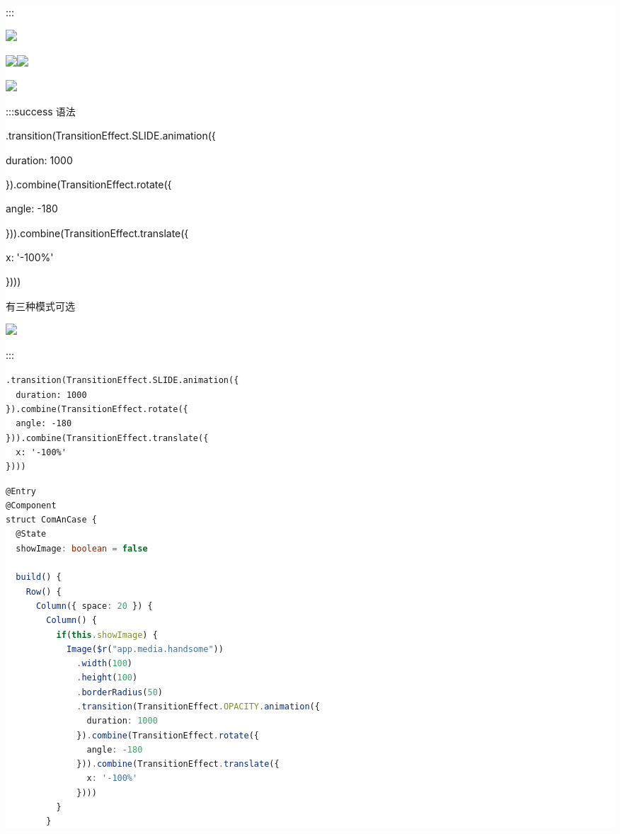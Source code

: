 :::

![](https://cdn.nlark.com/yuque/0/2024/png/8435673/1711006813041-00ea26f7-5e5b-48fe-a01d-6eb7a06c23c0.png)

![](https://cdn.nlark.com/yuque/0/2024/png/8435673/1711006824342-60bc21d1-80ee-49f5-ba4a-28939148de35.png)![](https://cdn.nlark.com/yuque/0/2024/png/8435673/1711006837264-1ea6ac2f-6b10-4bcd-a0be-ceb16905dee5.png)

![](https://cdn.nlark.com/yuque/0/2024/png/8435673/1711006852801-e25ed326-2c8f-4dfb-a445-1dc287268d34.png)

:::success
语法

.transition(TransitionEffect.SLIDE.animation({

  duration: 1000

}).combine(TransitionEffect.rotate({

  angle: -180

})).combine(TransitionEffect.translate({

  x: '-100%'

})))

有三种模式可选

![](https://cdn.nlark.com/yuque/0/2024/png/8435673/1711083955803-9bca9312-8a32-460f-8b6a-9e3770e4cd6d.png)

:::

 

```plain
.transition(TransitionEffect.SLIDE.animation({
  duration: 1000
}).combine(TransitionEffect.rotate({
  angle: -180
})).combine(TransitionEffect.translate({
  x: '-100%'
})))
```

 

```typescript
@Entry
@Component
struct ComAnCase {
  @State
  showImage: boolean = false

  build() {
    Row() {
      Column({ space: 20 }) {
        Column() {
          if(this.showImage) {
            Image($r("app.media.handsome"))
              .width(100)
              .height(100)
              .borderRadius(50)
              .transition(TransitionEffect.OPACITY.animation({
                duration: 1000
              }).combine(TransitionEffect.rotate({
                angle: -180
              })).combine(TransitionEffect.translate({
                x: '-100%'
              })))
          }
        }
```